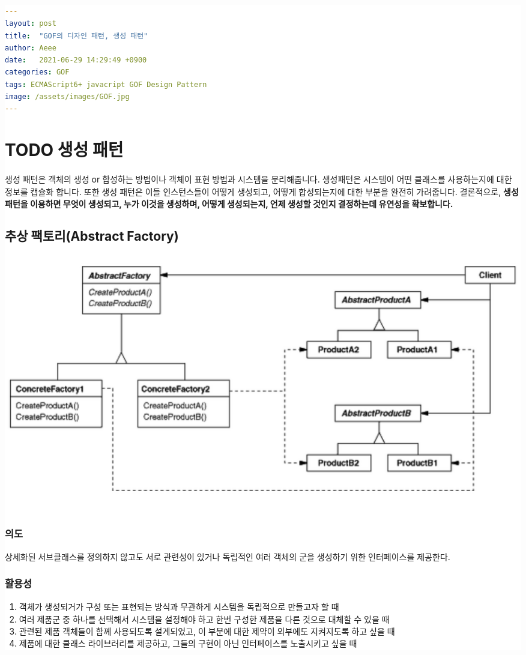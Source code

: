 ```yaml
---
layout: post
title:  "GOF의 디자인 패턴, 생성 패턴"
author: Aeee
date:   2021-06-29 14:29:49 +0900
categories: GOF
tags: ECMAScript6+ javacript GOF Design Pattern
image: /assets/images/GOF.jpg
---
```


# TODO 생성 패턴
생성 패턴은 객체의 생성 or 합성하는 방법이나 객체이 표현 방법과 시스템을 분리해줍니다. 생성패턴은
시스템이 어떤 클래스를 사용하는지에 대한 정보를 캡슐화 합니다. 또한 생성 패턴은 이들 인스턴스들이 어떻게
생성되고, 어떻게 합성되는지에 대한 부분을 완전히 가려줍니다. 결론적으로, **생성 패턴을 이용하면 무엇이
생성되고, 누가 이것을 생성하며, 어떻게 생성되는지, 언제 생성할 것인지 결정하는데 유연성을 확보합니다.**

## 추상 팩토리(Abstract Factory)

<img style="width:100%" src="/assets/images/pattern/abstract_factory.png">

### 의도
상세화된 서브클래스를 정의하지 않고도 서로 관련성이 있거나 독립적인 여러 객체의 군을 생성하기 위한 인터페이스를 제공한다.

### 활용성
1. 객체가 생성되거가 구성 또는 표현되는 방식과 무관하게 시스템을 독립적으로 만들고자 할 때
2. 여러 제품군 중 하나를 선택해서 시스템을 설정해야 하고 한번 구성한 제품을 다른 것으로 대체할 수 있을 때
3. 관련된 제품 객체들이 함께 사용되도록 설계되었고, 이 부분에 대한 제약이 외부에도 지켜지도록 하고 싶을 때
4. 제품에 대한 클래스 라이브러리를 제공하고, 그들의 구현이 아닌 인터페이스를 노출시키고 싶을 때
